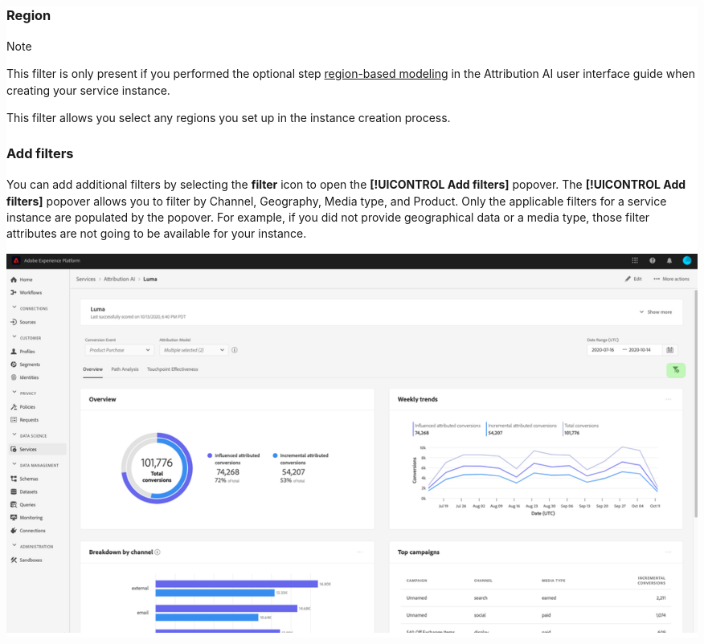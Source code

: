 ### Region

>[!NOTE]
>
>This filter is only present if you performed the optional step [region-based modeling](./user-guide.md#region-based-modeling-optional) in the Attribution AI user interface guide when creating your service instance. 

This filter allows you select any regions you set up in the instance creation process.

### Add filters

You can add additional filters by selecting the **filter** icon to open the **[!UICONTROL Add filters]** popover. The **[!UICONTROL Add filters]** popover allows you to filter by Channel, Geography, Media type, and Product. Only the applicable filters for a service instance are populated by the popover. For example, if you did not provide geographical data or a media type, those filter attributes are not going to be available for your instance.

![extra filters](./images/insights/additional-filters.png)
